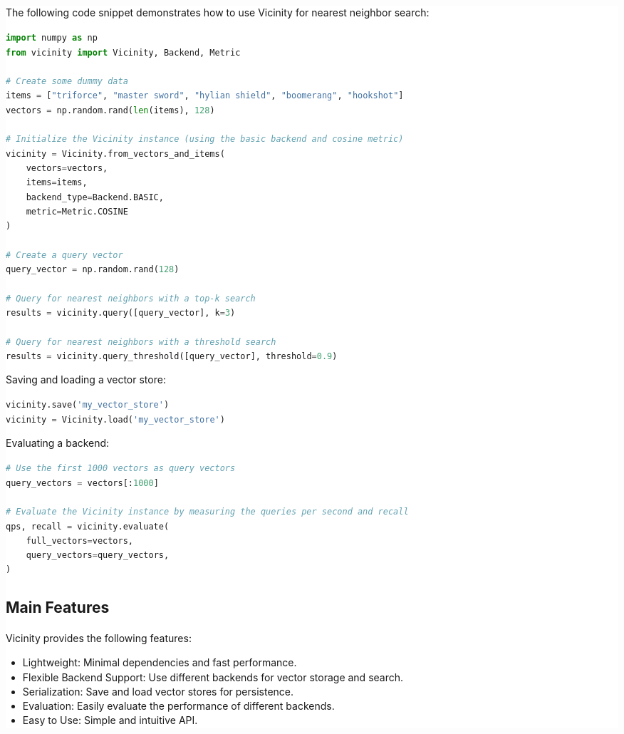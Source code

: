 
The following code snippet demonstrates how to use Vicinity for nearest neighbor search:
```python
import numpy as np
from vicinity import Vicinity, Backend, Metric

# Create some dummy data
items = ["triforce", "master sword", "hylian shield", "boomerang", "hookshot"]
vectors = np.random.rand(len(items), 128)

# Initialize the Vicinity instance (using the basic backend and cosine metric)
vicinity = Vicinity.from_vectors_and_items(
    vectors=vectors,
    items=items,
    backend_type=Backend.BASIC,
    metric=Metric.COSINE
)

# Create a query vector
query_vector = np.random.rand(128)

# Query for nearest neighbors with a top-k search
results = vicinity.query([query_vector], k=3)

# Query for nearest neighbors with a threshold search
results = vicinity.query_threshold([query_vector], threshold=0.9)
```

Saving and loading a vector store:
```python
vicinity.save('my_vector_store')
vicinity = Vicinity.load('my_vector_store')
```

Evaluating a backend:
```python
# Use the first 1000 vectors as query vectors
query_vectors = vectors[:1000]

# Evaluate the Vicinity instance by measuring the queries per second and recall
qps, recall = vicinity.evaluate(
    full_vectors=vectors,
    query_vectors=query_vectors,
)
```

## Main Features
Vicinity provides the following features:
- Lightweight: Minimal dependencies and fast performance.
- Flexible Backend Support: Use different backends for vector storage and search.
- Serialization: Save and load vector stores for persistence.
- Evaluation: Easily evaluate the performance of different backends.
- Easy to Use: Simple and intuitive API.
